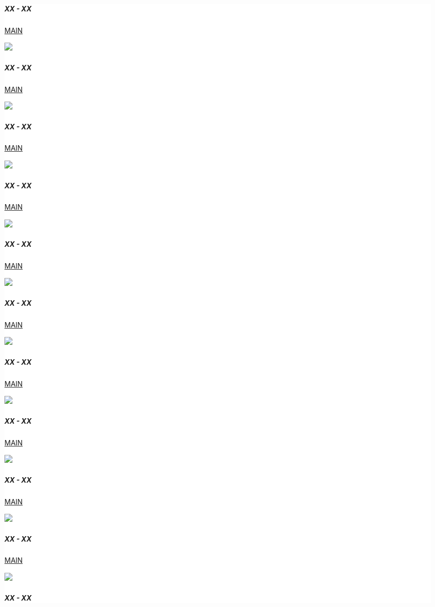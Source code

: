 ##### XX - XX

[MAIN](https://t.ly/viplinkpas/game/pgr/3)

[![](assets/PP/60.png)](https://t.ly/viplinkpas/game/pgr/3)

##### XX - XX

[MAIN](https://t.ly/viplinkpas/game/pgr/3)

[![](assets/PP/61.png)](https://t.ly/viplinkpas/game/pgr/3)

##### XX - XX

[MAIN](https://t.ly/viplinkpas/game/pgr/3)

[![](assets/PP/62.png)](https://t.ly/viplinkpas/game/pgr/3)

##### XX - XX

[MAIN](https://t.ly/viplinkpas/game/pgr/3)

[![](assets/PP/63.png)](https://t.ly/viplinkpas/game/pgr/3)

##### XX - XX

[MAIN](https://t.ly/viplinkpas/game/pgr/3)

[![](assets/PP/64.png)](https://t.ly/viplinkpas/game/pgr/3)

##### XX - XX

[MAIN](https://t.ly/viplinkpas/game/pgr/3)

[![](assets/PP/65.png)](https://t.ly/viplinkpas/game/pgr/3)

##### XX - XX

[MAIN](https://t.ly/viplinkpas/game/pgr/3)

[![](assets/PP/66.png)](https://t.ly/viplinkpas/game/pgr/3)

##### XX - XX

[MAIN](https://t.ly/viplinkpas/game/pgr/3)

[![](assets/PP/67.png)](https://t.ly/viplinkpas/game/pgr/3)

##### XX - XX

[MAIN](https://t.ly/viplinkpas/game/pgr/3)

[![](assets/PP/68.png)](https://t.ly/viplinkpas/game/pgr/3)

##### XX - XX

[MAIN](https://t.ly/viplinkpas/game/pgr/3)

[![](assets/PP/69.png)](https://t.ly/viplinkpas/game/pgr/3)

##### XX - XX
